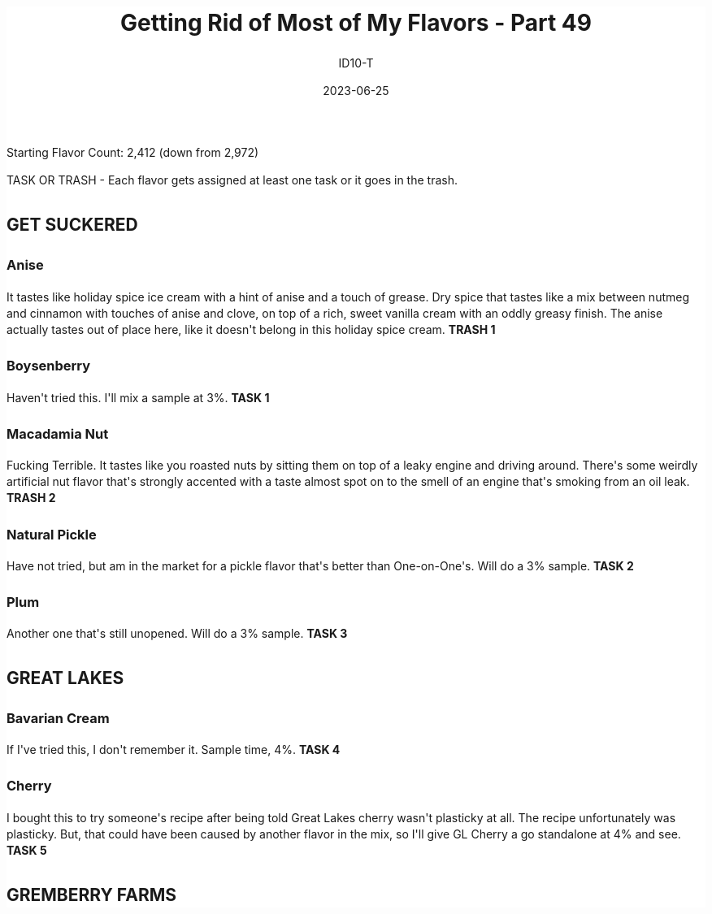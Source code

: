 ﻿---
author: 'ID10-T'
path: '/gromomf/49'
title: 'Getting Rid of Most of My Flavors - Part 49'
date: '2023-06-25'
---

Starting Flavor Count: 2,412 (down from 2,972)

TASK OR TRASH - Each flavor gets assigned at least one task or it goes in the trash.

## GET SUCKERED

### Anise

It tastes like holiday spice ice cream with a hint of anise and a touch of grease. Dry spice that tastes like a mix between nutmeg and cinnamon with touches of anise and clove, on top of a rich, sweet vanilla cream with an oddly greasy finish. The anise actually tastes out of place here, like it doesn't belong in this holiday spice cream. **TRASH 1**

### Boysenberry

Haven't tried this. I'll mix a sample at 3%. **TASK 1**

### Macadamia Nut

Fucking Terrible. It tastes like you roasted nuts by sitting them on top of a leaky engine and driving around. There's some weirdly artificial nut flavor that's strongly accented with a taste almost spot on to the smell of an engine that's smoking from an oil leak. **TRASH 2**

### Natural Pickle

Have not tried, but am in the market for a pickle flavor that's better than One-on-One's. Will do a 3% sample. **TASK 2**

### Plum

Another one that's still unopened. Will do a 3% sample. **TASK 3**

## GREAT LAKES

### Bavarian Cream

If I've tried this, I don't remember it. Sample time, 4%. **TASK 4**

### Cherry

I bought this to try someone's recipe after being told Great Lakes cherry wasn't plasticky at all. The recipe unfortunately was plasticky. But, that could have been caused by another flavor in the mix, so I'll give GL Cherry a go standalone at 4% and see. **TASK 5**

## GREMBERRY FARMS
